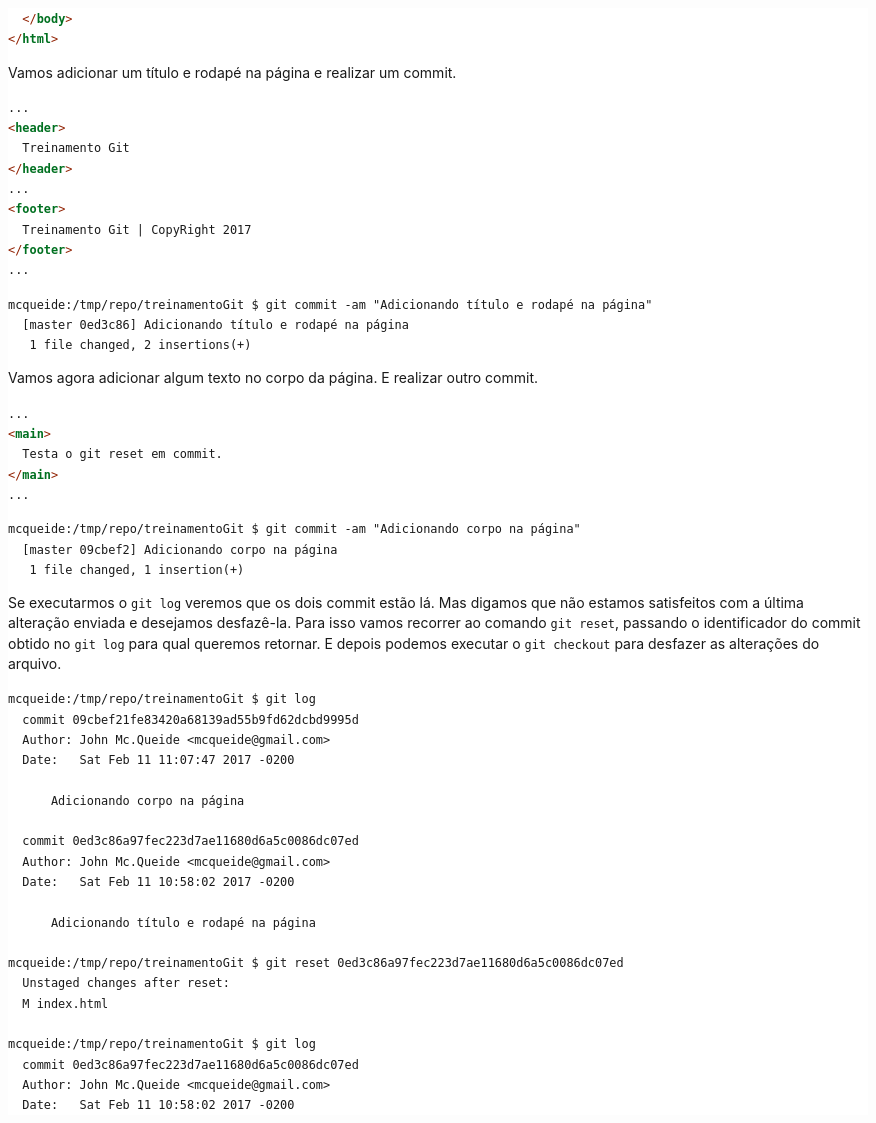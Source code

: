 ```html
  </body>
</html>
```

Vamos adicionar um título e rodapé na página e realizar um commit.

```html
...
<header>
  Treinamento Git
</header>
...
<footer>
  Treinamento Git | CopyRight 2017
</footer>
...
```

```shell
mcqueide:/tmp/repo/treinamentoGit $ git commit -am "Adicionando título e rodapé na página"
  [master 0ed3c86] Adicionando título e rodapé na página
   1 file changed, 2 insertions(+)
```

Vamos agora adicionar algum texto no corpo da página. E realizar outro commit.

```html
...
<main>
  Testa o git reset em commit.
</main>
...
```

```shell
mcqueide:/tmp/repo/treinamentoGit $ git commit -am "Adicionando corpo na página"
  [master 09cbef2] Adicionando corpo na página
   1 file changed, 1 insertion(+)
```

Se executarmos o `git log` veremos que os dois commit estão lá. Mas digamos que não estamos satisfeitos com a última alteração enviada e desejamos desfazê-la. Para isso vamos recorrer ao comando `git reset`, passando o identificador do commit obtido no `git log` para qual queremos retornar. E depois podemos executar o `git checkout` para desfazer as alterações do arquivo.

```shell
mcqueide:/tmp/repo/treinamentoGit $ git log
  commit 09cbef21fe83420a68139ad55b9fd62dcbd9995d
  Author: John Mc.Queide <mcqueide@gmail.com>
  Date:   Sat Feb 11 11:07:47 2017 -0200

      Adicionando corpo na página

  commit 0ed3c86a97fec223d7ae11680d6a5c0086dc07ed
  Author: John Mc.Queide <mcqueide@gmail.com>
  Date:   Sat Feb 11 10:58:02 2017 -0200

      Adicionando título e rodapé na página

mcqueide:/tmp/repo/treinamentoGit $ git reset 0ed3c86a97fec223d7ae11680d6a5c0086dc07ed
  Unstaged changes after reset:
  M	index.html

mcqueide:/tmp/repo/treinamentoGit $ git log
  commit 0ed3c86a97fec223d7ae11680d6a5c0086dc07ed
  Author: John Mc.Queide <mcqueide@gmail.com>
  Date:   Sat Feb 11 10:58:02 2017 -0200

```